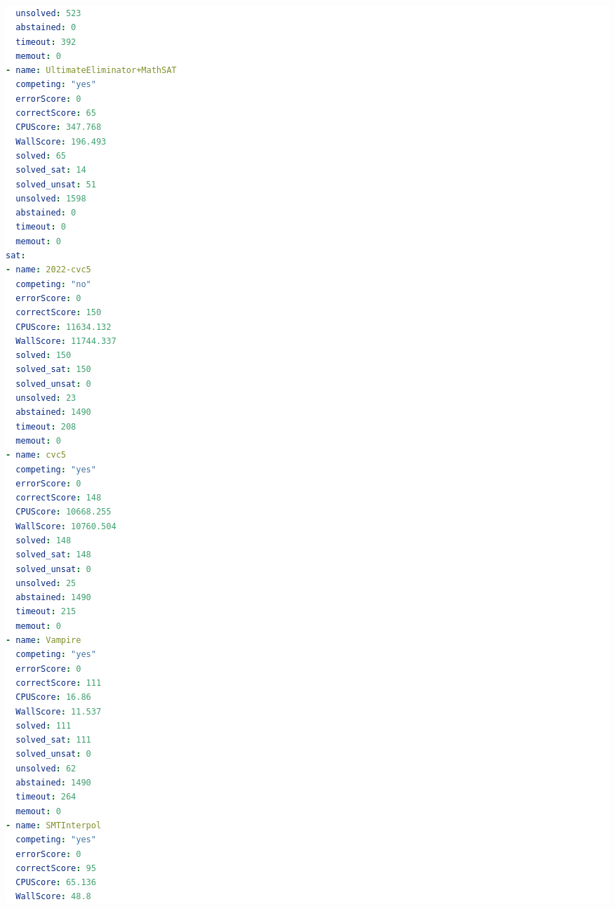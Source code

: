 ```yaml
  unsolved: 523
  abstained: 0
  timeout: 392
  memout: 0
- name: UltimateEliminator+MathSAT
  competing: "yes"
  errorScore: 0
  correctScore: 65
  CPUScore: 347.768
  WallScore: 196.493
  solved: 65
  solved_sat: 14
  solved_unsat: 51
  unsolved: 1598
  abstained: 0
  timeout: 0
  memout: 0
sat:
- name: 2022-cvc5
  competing: "no"
  errorScore: 0
  correctScore: 150
  CPUScore: 11634.132
  WallScore: 11744.337
  solved: 150
  solved_sat: 150
  solved_unsat: 0
  unsolved: 23
  abstained: 1490
  timeout: 208
  memout: 0
- name: cvc5
  competing: "yes"
  errorScore: 0
  correctScore: 148
  CPUScore: 10668.255
  WallScore: 10760.504
  solved: 148
  solved_sat: 148
  solved_unsat: 0
  unsolved: 25
  abstained: 1490
  timeout: 215
  memout: 0
- name: Vampire
  competing: "yes"
  errorScore: 0
  correctScore: 111
  CPUScore: 16.86
  WallScore: 11.537
  solved: 111
  solved_sat: 111
  solved_unsat: 0
  unsolved: 62
  abstained: 1490
  timeout: 264
  memout: 0
- name: SMTInterpol
  competing: "yes"
  errorScore: 0
  correctScore: 95
  CPUScore: 65.136
  WallScore: 48.8
```